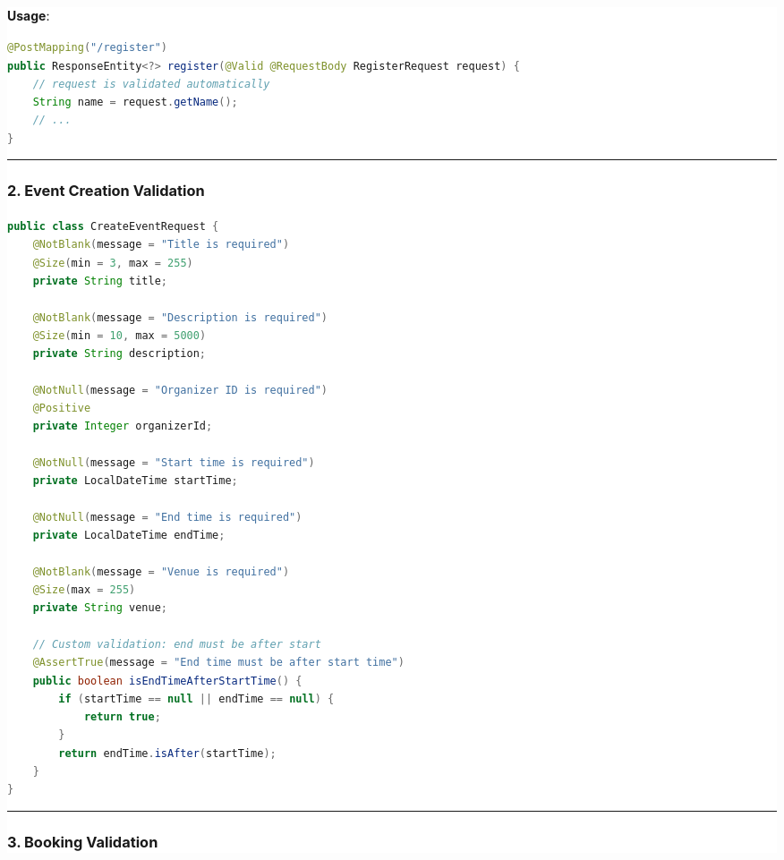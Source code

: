 **Usage**:
```java
@PostMapping("/register")
public ResponseEntity<?> register(@Valid @RequestBody RegisterRequest request) {
    // request is validated automatically
    String name = request.getName();
    // ...
}
```

---

### 2. Event Creation Validation

```java
public class CreateEventRequest {
    @NotBlank(message = "Title is required")
    @Size(min = 3, max = 255)
    private String title;
    
    @NotBlank(message = "Description is required")
    @Size(min = 10, max = 5000)
    private String description;
    
    @NotNull(message = "Organizer ID is required")
    @Positive
    private Integer organizerId;
    
    @NotNull(message = "Start time is required")
    private LocalDateTime startTime;
    
    @NotNull(message = "End time is required")
    private LocalDateTime endTime;
    
    @NotBlank(message = "Venue is required")
    @Size(max = 255)
    private String venue;
    
    // Custom validation: end must be after start
    @AssertTrue(message = "End time must be after start time")
    public boolean isEndTimeAfterStartTime() {
        if (startTime == null || endTime == null) {
            return true;
        }
        return endTime.isAfter(startTime);
    }
}
```

---

### 3. Booking Validation
